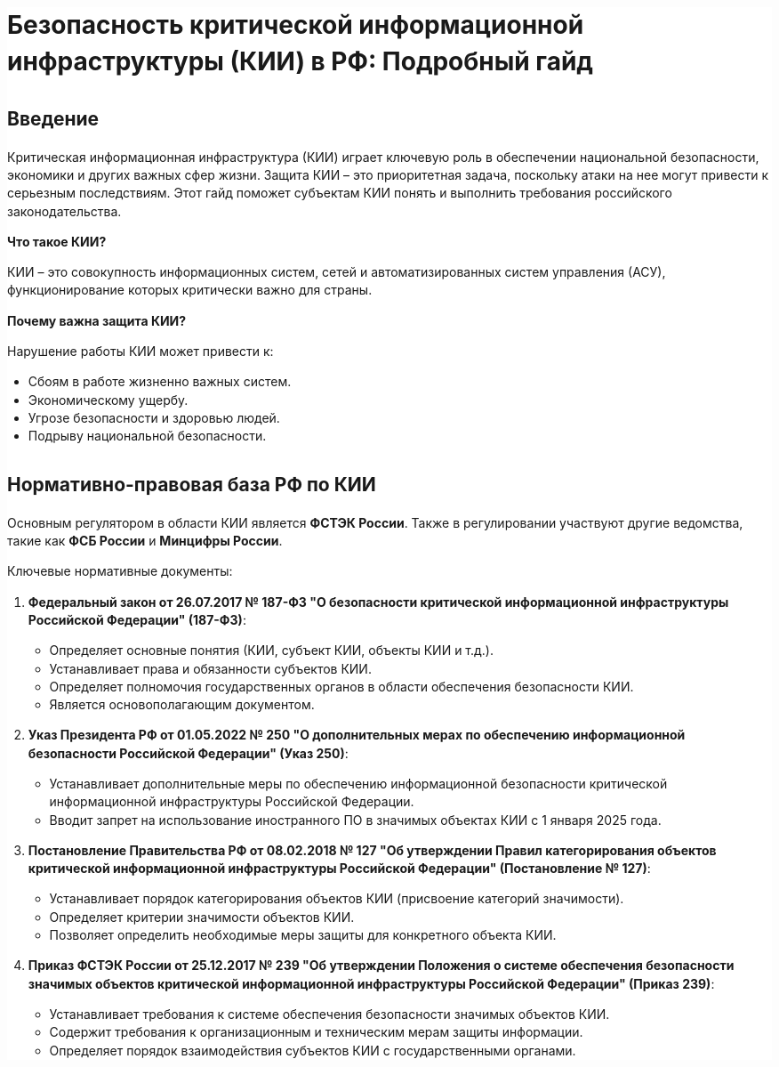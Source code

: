 # Безопасность критической информационной инфраструктуры (КИИ) в РФ: Подробный гайд

## Введение

Критическая информационная инфраструктура (КИИ) играет ключевую роль в обеспечении национальной безопасности, экономики и других важных сфер жизни. Защита КИИ – это приоритетная задача, поскольку атаки на нее могут привести к серьезным последствиям. Этот гайд поможет субъектам КИИ понять и выполнить требования российского законодательства.

**Что такое КИИ?**

КИИ – это совокупность информационных систем, сетей и автоматизированных систем управления (АСУ), функционирование которых критически важно для страны.

**Почему важна защита КИИ?**

Нарушение работы КИИ может привести к:

*   Сбоям в работе жизненно важных систем.
*   Экономическому ущербу.
*   Угрозе безопасности и здоровью людей.
*   Подрыву национальной безопасности.

## Нормативно-правовая база РФ по КИИ

Основным регулятором в области КИИ является **ФСТЭК России**. Также в регулировании участвуют другие ведомства, такие как **ФСБ России** и **Минцифры России**.

Ключевые нормативные документы:

1.  **Федеральный закон от 26.07.2017 № 187-ФЗ "О безопасности критической информационной инфраструктуры Российской Федерации" (187-ФЗ)**:
    *   Определяет основные понятия (КИИ, субъект КИИ, объекты КИИ и т.д.).
    *   Устанавливает права и обязанности субъектов КИИ.
    *   Определяет полномочия государственных органов в области обеспечения безопасности КИИ.
    *   Является основополагающим документом.

2.  **Указ Президента РФ от 01.05.2022 № 250 "О дополнительных мерах по обеспечению информационной безопасности Российской Федерации" (Указ 250)**:
    *   Устанавливает дополнительные меры по обеспечению информационной безопасности критической информационной инфраструктуры Российской Федерации.
    *   Вводит запрет на использование иностранного ПО в значимых объектах КИИ с 1 января 2025 года.

3.  **Постановление Правительства РФ от 08.02.2018 № 127 "Об утверждении Правил категорирования объектов критической информационной инфраструктуры Российской Федерации" (Постановление № 127)**:
    *   Устанавливает порядок категорирования объектов КИИ (присвоение категорий значимости).
    *   Определяет критерии значимости объектов КИИ.
    *   Позволяет определить необходимые меры защиты для конкретного объекта КИИ.

4.  **Приказ ФСТЭК России от 25.12.2017 № 239 "Об утверждении Положения о системе обеспечения безопасности значимых объектов критической информационной инфраструктуры Российской Федерации" (Приказ 239)**:
    *   Устанавливает требования к системе обеспечения безопасности значимых объектов КИИ.
    *   Содержит требования к организационным и техническим мерам защиты информации.
    *   Определяет порядок взаимодействия субъектов КИИ с государственными органами.
